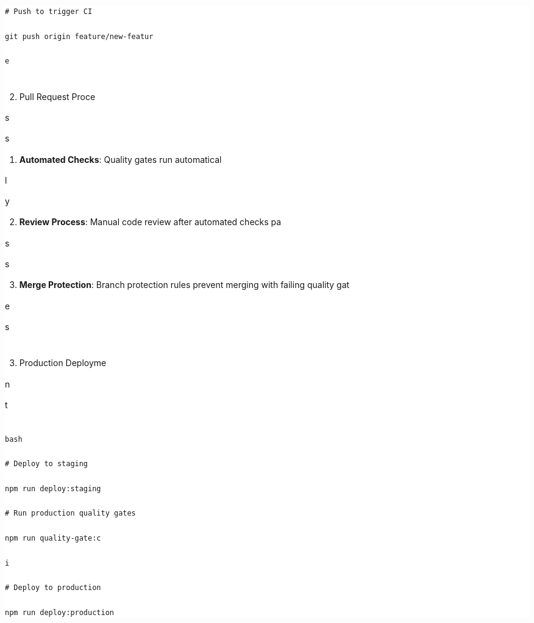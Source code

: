 ```
# Push to trigger CI

git push origin feature/new-featur

e

```

#

##

 2. Pull Request Proce

s

s

1. **Automated Checks**: Quality gates run automatical

l

y

2. **Review Process**: Manual code review after automated checks pa

s

s

3. **Merge Protection**: Branch protection rules prevent merging with failing quality gat

e

s

#

##

 3. Production Deployme

n

t

```

bash

# Deploy to staging

npm run deploy:staging

# Run production quality gates

npm run quality-gate:c

i

# Deploy to production

npm run deploy:production

```
